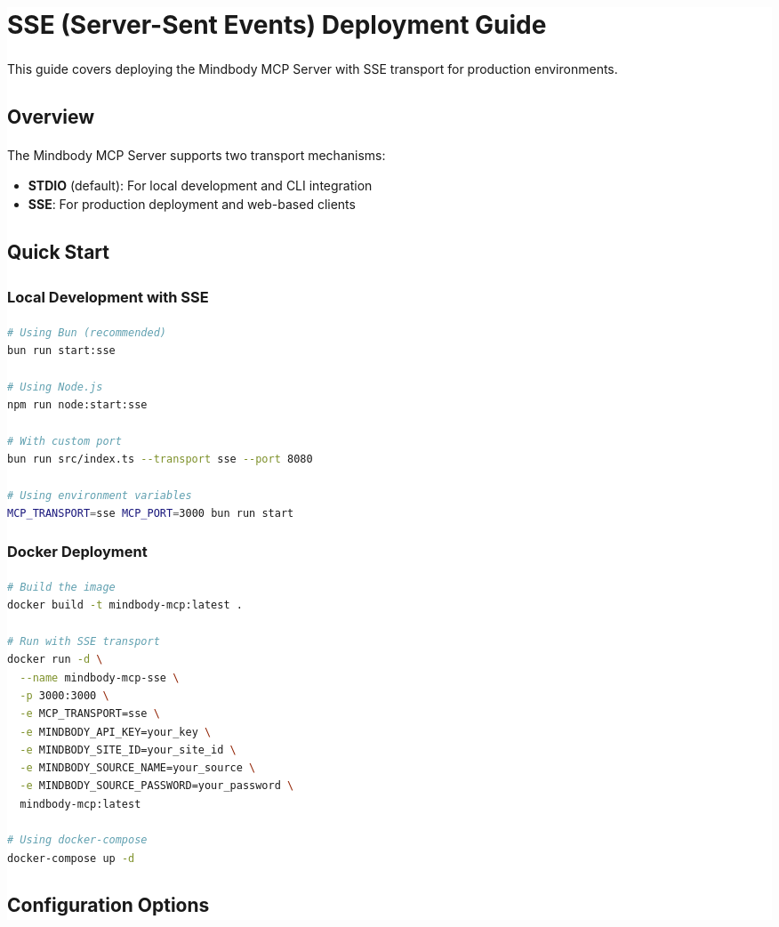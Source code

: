 # SSE (Server-Sent Events) Deployment Guide

This guide covers deploying the Mindbody MCP Server with SSE transport for production environments.

## Overview

The Mindbody MCP Server supports two transport mechanisms:
- **STDIO** (default): For local development and CLI integration
- **SSE**: For production deployment and web-based clients

## Quick Start

### Local Development with SSE

```bash
# Using Bun (recommended)
bun run start:sse

# Using Node.js
npm run node:start:sse

# With custom port
bun run src/index.ts --transport sse --port 8080

# Using environment variables
MCP_TRANSPORT=sse MCP_PORT=3000 bun run start
```

### Docker Deployment

```bash
# Build the image
docker build -t mindbody-mcp:latest .

# Run with SSE transport
docker run -d \
  --name mindbody-mcp-sse \
  -p 3000:3000 \
  -e MCP_TRANSPORT=sse \
  -e MINDBODY_API_KEY=your_key \
  -e MINDBODY_SITE_ID=your_site_id \
  -e MINDBODY_SOURCE_NAME=your_source \
  -e MINDBODY_SOURCE_PASSWORD=your_password \
  mindbody-mcp:latest

# Using docker-compose
docker-compose up -d
```

## Configuration Options
